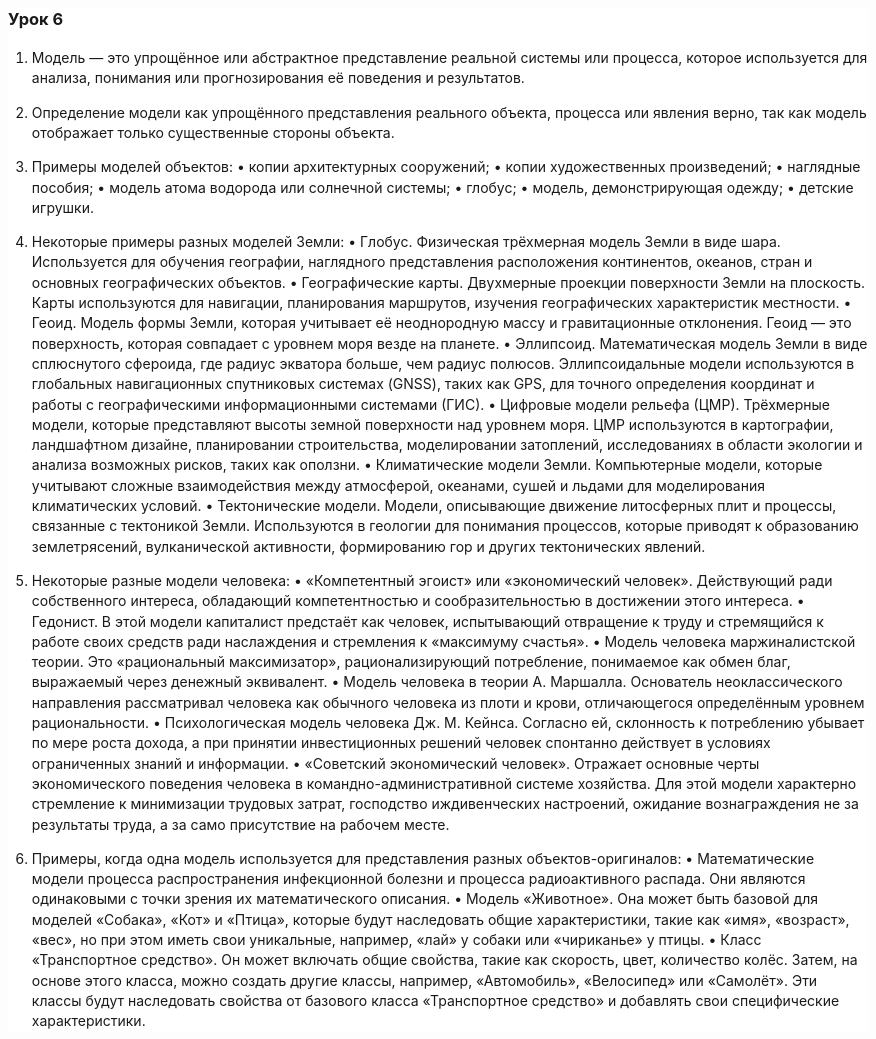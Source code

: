 ### Урок 6

1) Модель — это упрощённое или абстрактное представление реальной системы или процесса, которое используется для анализа, понимания или прогнозирования её поведения и результатов.

2) Определение модели как упрощённого представления реального объекта, процесса или явления верно, так как модель отображает только существенные стороны объекта.

3) Примеры моделей объектов: • копии архитектурных сооружений;
• копии художественных произведений;
• наглядные пособия;
• модель атома водорода или солнечной системы;
• глобус;
• модель, демонстрирующая одежду;
• детские игрушки.

4) Некоторые примеры разных моделей Земли: • Глобус. Физическая трёхмерная модель Земли в виде шара. Используется для обучения географии, наглядного представления расположения континентов, океанов, стран и основных географических объектов.
• Географические карты. Двухмерные проекции поверхности Земли на плоскость. Карты используются для навигации, планирования маршрутов, изучения географических характеристик местности.
• Геоид. Модель формы Земли, которая учитывает её неоднородную массу и гравитационные отклонения. Геоид — это поверхность, которая совпадает с уровнем моря везде на планете.
• Эллипсоид. Математическая модель Земли в виде сплюснутого сфероида, где радиус экватора больше, чем радиус полюсов. Эллипсоидальные модели используются в глобальных навигационных спутниковых системах (GNSS), таких как GPS, для точного определения координат и работы с географическими информационными системами (ГИС).
• Цифровые модели рельефа (ЦМР). Трёхмерные модели, которые представляют высоты земной поверхности над уровнем моря. ЦМР используются в картографии, ландшафтном дизайне, планировании строительства, моделировании затоплений, исследованиях в области экологии и анализа возможных рисков, таких как оползни.
• Климатические модели Земли. Компьютерные модели, которые учитывают сложные взаимодействия между атмосферой, океанами, сушей и льдами для моделирования климатических условий.
• Тектонические модели. Модели, описывающие движение литосферных плит и процессы, связанные с тектоникой Земли. Используются в геологии для понимания процессов, которые приводят к образованию землетрясений, вулканической активности, формированию гор и других тектонических явлений.

5) Некоторые разные модели человека: • «Компетентный эгоист» или «экономический человек». Действующий ради собственного интереса, обладающий компетентностью и сообразительностью в достижении этого интереса. • Гедонист. В этой модели капиталист предстаёт как человек, испытывающий отвращение к труду и стремящийся к работе своих средств ради наслаждения и стремления к «максимуму счастья». • Модель человека маржиналистской теории. Это «рациональный максимизатор», рационализирующий потребление, понимаемое как обмен благ, выражаемый через денежный эквивалент. • Модель человека в теории А. Маршалла. Основатель неоклассического направления рассматривал человека как обычного человека из плоти и крови, отличающегося определённым уровнем рациональности. • Психологическая модель человека Дж. М. Кейнса. Согласно ей, склонность к потреблению убывает по мере роста дохода, а при принятии инвестиционных решений человек спонтанно действует в условиях ограниченных знаний и информации. • «Советский экономический человек». Отражает основные черты экономического поведения человека в командно-административной системе хозяйства. Для этой модели характерно стремление к минимизации трудовых затрат, господство иждивенческих настроений, ожидание вознаграждения не за результаты труда, а за само присутствие на рабочем месте.

6) Примеры, когда одна модель используется для представления разных объектов-оригиналов: • Математические модели процесса распространения инфекционной болезни и процесса радиоактивного распада. Они являются одинаковыми с точки зрения их математического описания. • Модель «Животное». Она может быть базовой для моделей «Собака», «Кот» и «Птица», которые будут наследовать общие характеристики, такие как «имя», «возраст», «вес», но при этом иметь свои уникальные, например, «лай» у собаки или «чириканье» у птицы. • Класс «Транспортное средство». Он может включать общие свойства, такие как скорость, цвет, количество колёс. Затем, на основе этого класса, можно создать другие классы, например, «Автомобиль», «Велосипед» или «Самолёт». Эти классы будут наследовать свойства от базового класса «Транспортное средство» и добавлять свои специфические характеристики.
